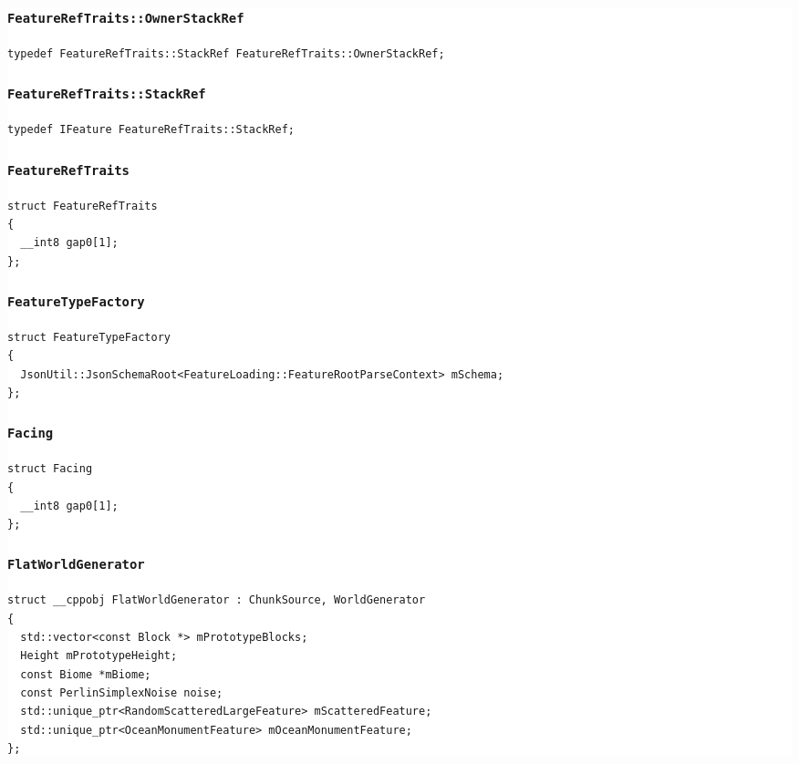 ### `FeatureRefTraits::OwnerStackRef`
```
typedef FeatureRefTraits::StackRef FeatureRefTraits::OwnerStackRef;

```

### `FeatureRefTraits::StackRef`
```
typedef IFeature FeatureRefTraits::StackRef;

```

### `FeatureRefTraits`
```
struct FeatureRefTraits
{
  __int8 gap0[1];
};

```

### `FeatureTypeFactory`
```
struct FeatureTypeFactory
{
  JsonUtil::JsonSchemaRoot<FeatureLoading::FeatureRootParseContext> mSchema;
};

```

### `Facing`
```
struct Facing
{
  __int8 gap0[1];
};

```

### `FlatWorldGenerator`
```
struct __cppobj FlatWorldGenerator : ChunkSource, WorldGenerator
{
  std::vector<const Block *> mPrototypeBlocks;
  Height mPrototypeHeight;
  const Biome *mBiome;
  const PerlinSimplexNoise noise;
  std::unique_ptr<RandomScatteredLargeFeature> mScatteredFeature;
  std::unique_ptr<OceanMonumentFeature> mOceanMonumentFeature;
};

```
